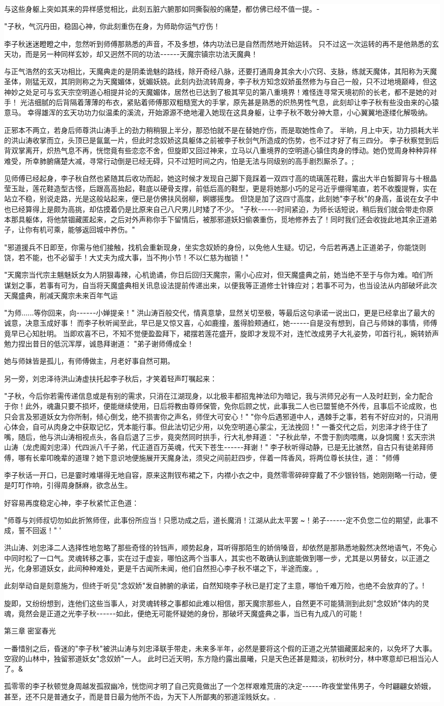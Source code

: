 与这些身躯上突如其来的异样感觉相比，此刻五脏六腑那如同撕裂般的痛楚，都仿佛已经不值一提。-

"子秋，气沉丹田，稳固心神，你此刻重伤在身，为师助你运气疗伤！

李子秋迷迷瞪瞪之中，忽然听到师傅那熟悉的声音，不及多想，体内功法已是自然而然地开始运转。 只不过这一次运转的再不是他熟悉的玄天功，而是另一种同样玄妙，却又迥然不同的功法------天魔宗镇宗功法天魔典！

与正气浩然的玄天功相比，天魔典走的是阴柔诡魅的路线，除开奇经八脉，还要打通周身其余大小穴窍、支脉，练就天魔体，其阳称为天魔圣体，刚猛无双，其阴则称之为天魔媚体，妩媚妖娆。此刻内劲流转周身，李子秋方知念奴娇虽然修为与自己一般，只不过地境巅峰，但这神妙之处足可与玄天宗空明道心相提并论的天魔媚体，居然也已达到了极其罕见的第八重境界！难怪连寻常天境初阶的长老，都不是她的对手！ 光洁细腻的后背隔着薄薄的布衣，紧贴着师傅那双粗糙宽大的手掌，原先甚是熟悉的炽热男性气息，此刻却让李子秋有些没由来的心猿意马。 幸得雄浑的玄天功功力似温柔的溪流，开始源源不绝地灌入她现在这具身躯，让李子秋不敢分神大意，小心翼翼地逐缕化解吸纳。

正邪本不两立，若身后师尊洪山涛手上的劲力稍稍狠上半分，那恐怕就不是在替她疗伤，而是取她性命了。 半晌，月上中天，功力损耗大半的洪山涛收掌而立，头顶已是氤氲一片，但此时念奴娇这具躯体之前被李子秋剑气所造成的伤势，也不过才好了有三四分。 李子秋察觉到后背双掌离开，炽热气息不再，恍惚竟有些恋恋不舍，但旋即又回过神来，立马以八重境界的空明道心镇住肉身的悸动。她仍觉周身种种异样难受，所幸肺腑痛楚大减，寻常行动倒是已经无碍，只不过短时间之内，怕是无法与同级别的高手剧烈厮杀了。;

见师傅已经起身，李子秋自然也紧随其后收功而起，她这时候才发现自己脚下竟踩着一双四寸高的琉璃莲花鞋，露出大半白皙脚背与十根晶莹玉趾，莲花鞋造型古怪，后跟高高抬起，鞋底以硬骨支撑，前低后高的鞋型，更是将她那小巧的足弓近乎绷得笔直，若不收腹提臀，实在站立不稳，别说走路，光是这般站起来，便已是仿佛扶风弱柳，婀娜摇曳。 但饶是加了这四寸高度，此刻她"李子秋"的身高，虽说在女子中也已经算得上是颇为高挑，却估摸着仍是比原来自己八尺男儿时矮了不少。 "子秋------时间紧迫，为师长话短说，稍后我们就会带走你原本那具躯体，将他禁锢藏匿起来，之后对外声称你手下留情后，被那邪道妖妇偷袭重伤，觅地修养去了！同时我们还会收拢此地其余正道弟子，让你有机可乘，能够返回城中养伤。"

"邪道援兵不日即至，你需与他们接触，找机会重新现身，坐实念奴娇的身份，以免他人生疑。切记，今后若再遇上正道弟子，你能饶则饶，若不能，也不必留手！大丈夫为成大事，当不拘小节！不以仁慈为枷锁！"

"天魔宗当代宗主魑魅妖女为人阴狠毒辣，心机诡谲，你日后回归天魔宗，需小心应对，但天魔盛典之前，她当绝不至于与你为难。咱们所谋划之事，若事有可为，自当将天魔盛典相关讯息设法提前传递出来，以便我等正道修士针锋应对；若事不可为，也当设法从内部破坏此次天魔盛典，削减天魔宗未来百年气运

"为师......等你回来，向------小婵提亲！" 洪山涛百般交代，情真意挚，显然关切至极，等最后这句承诺一说出口，更是已经拿出了最大的诚意，决意玉成好事！ 而李子秋听闻至此，早已是又惊又喜，心如鹿撞，羞得脸颊通红，她------自是没有想到，自己与师妹的事情，师傅竟早已心知肚明。 当即欢喜不已，不知不觉便盈盈拜下，裙摆若莲花盛开，旋即才发现不对，连忙改成男子大礼姿势，叩首行礼，婉转娇声勉力捏出昔日的低沉浑厚，诚恳拜谢道： "弟子谢师傅成全！

她与师妹皆是孤儿，有师傅做主，月老好事自然可期。

另一旁，刘忠泽待洪山涛虚扶托起李子秋后，才笑着轻声叮嘱起来：

"子秋，今后你若需传递信息或是有别的需求，只消在江湖现身，以北极丰都招鬼神法印为暗记，我与洪师兄必有一人及时赶到，全力配合于你！此外，魂蛊只要不损坏，便能继续使用，日后将教由尊师保管，免你后顾之忧，此事我二人也已盟誓绝不外传，且事后不论成败，也只会言及邪道妖女为你所制，倾心倒戈，绝不损害你之声名，师侄大可安心！" "你今后遇邪道中人，遇棘手之事，若有不好应对的，只消用心体会，自可从肉身之中获取记忆，凭本能行事。但此法切记少用，以免空明道心蒙尘，无法挽回！" 一番交代之后，刘忠泽才终于住了嘴，随后，他与洪山涛相视点头，各自后退了三步，竟突然同时拱手，行大礼参拜道： "子秋此举，不啻于割肉喂鹰，以身饲魔！玄天宗洪山涛（龙虎阁刘忠泽）代四派八千子弟，代正道百万英魂，代天下苍生------拜谢！" 李子秋听得动静，已是无比骇然，自古只有徒弟拜师傅，哪有长辈叩晚辈的道理？她下意识地便施展开天魔身法，须臾之间前赶四步，伴着一阵香风，将两位尊长扶住，道： "师傅

李子秋话一开口，已是霎时难堪得无地自容，原来这荆钗布裙之下，内襟小衣之中，竟然零零碎碎穿戴了不少银铃铛，她刚刚略一行动，便是叮叮作响，引得周身酥麻，欲念丛生。

好容易再度稳定心神，李子秋紧忙正色道：

"师尊与刘师叔切勿如此折煞师侄，此事份所应当！只愿功成之后，道长魔消！江湖从此太平罢 ~！弟子------定不负您二位的期望，此事不成，誓不回返！" '

洪山涛、刘忠泽二人选择性地忽略了那些奇怪的铃铛声，顺势起身，耳听得那陌生的娇俏嗓音，却依然是那熟悉地毅然决然地语气，不免心中同时松了一口气。灵魂转移之事，实在过于虚妄，哪怕这两个当事人，其实也不敢确认到底能做到哪一步，尤其是以男替女，以正道之光，化身邪道妖女，此间种种难处，更是千古闻所未闻，他们自然担心李子秋不堪之下，半途而废。,

此刻举动自是刻意施为，但终于听见"念奴娇"发自肺腑的承诺，自然知晓李子秋已是打定了主意，哪怕千难万险，也绝不会放弃的了。!

旋即，又纷纷想到，连他们这些当事人，对灵魂转移之事都如此难以相信，那天魔宗那些人，自然更不可能猜测到此刻"念奴娇"体内的灵魂，竟然会是正道之光李子秋------如此，便绝无可能怀疑她的身份，那破坏天魔盛典之事，当已有九成八的可能！

 第三章 密室春光

一番惜别之后，昏迷的"李子秋"被洪山涛与刘忠泽联手带走，未来多半年，必然是要将这个假的正道之光禁锢藏匿起来的，以免坏了大事。 空寂的山林中，独留邪道妖女"念奴娇"一人。 此时已近天明，东方隐约露出晨曦，只是天色还甚是黯淡，初秋时分，林中寒意却已相当沁人了。&

孤零零的李子秋顿觉身周越发孤寂幽冷，恍惚间才明了自己究竟做出了一个怎样艰难荒唐的决定------昨夜堂堂伟男子，今时翩翩女娇娥，甚至，还不只是普通女子，而是昔日最为他所不齿，为天下人所鄙夷的邪道淫贱妖女。.
